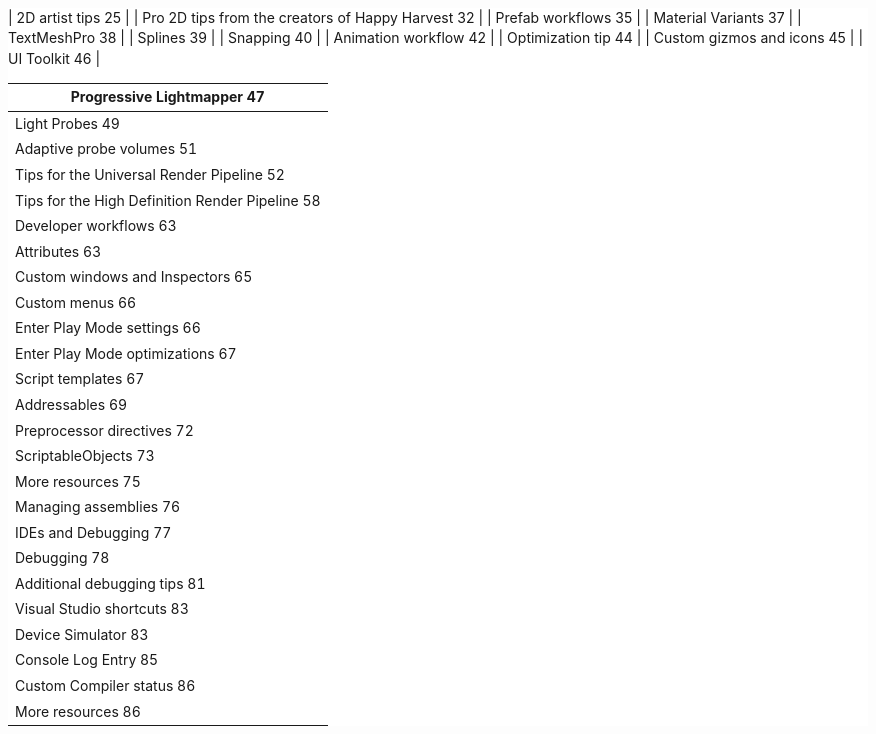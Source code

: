 | 2D artist tips 25                                 |
| Pro 2D tips from the creators of Happy Harvest 32 |
| Prefab workflows 35                               |
| Material Variants 37                              |
| TextMeshPro 38                                    |
| Splines 39                                        |
| Snapping 40                                       |
| Animation workflow 42                             |
| Optimization tip 44                               |
| Custom gizmos and icons 45                        |
| UI Toolkit 46                                     |

| Progressive Lightmapper 47                      |
|-------------------------------------------------|
| Light Probes 49                                 |
| Adaptive probe volumes 51                       |
| Tips for the Universal Render Pipeline 52       |
| Tips for the High Definition Render Pipeline 58 |
| Developer workflows 63                          |
| Attributes 63                                   |
| Custom windows and Inspectors 65                |
| Custom menus 66                                 |
| Enter Play Mode settings 66                     |
| Enter Play Mode optimizations 67                |
| Script templates 67                             |
| Addressables 69                                 |
| Preprocessor directives 72                      |
| ScriptableObjects 73                            |
| More resources 75                               |
| Managing assemblies 76                          |
| IDEs and Debugging 77                           |
| Debugging 78                                    |
| Additional debugging tips 81                    |
| Visual Studio shortcuts 83                      |
| Device Simulator 83                             |
| Console Log Entry 85                            |
| Custom Compiler status 86                       |
| More resources 86                               |

